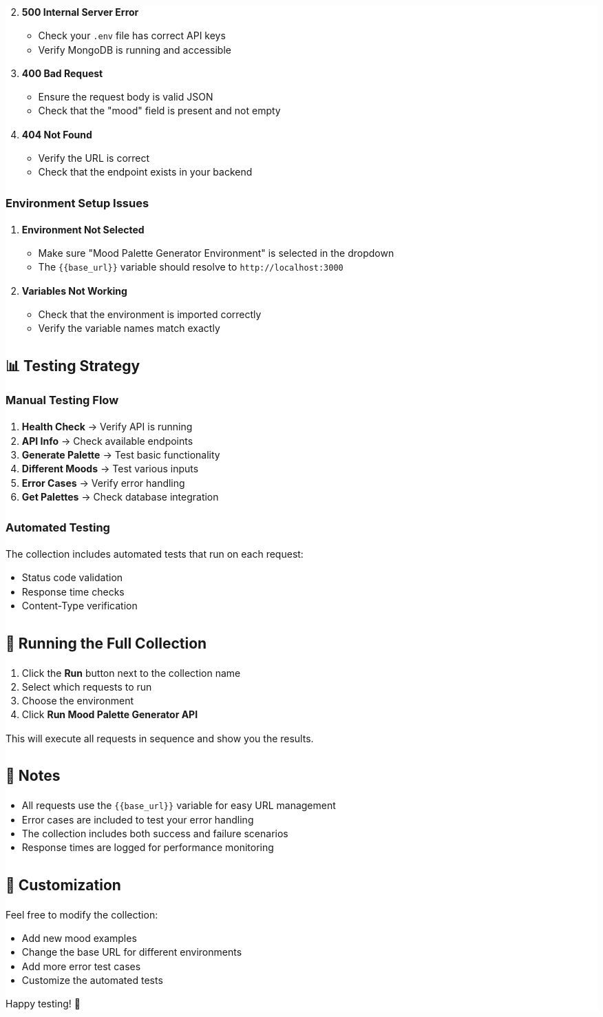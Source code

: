 2. **500 Internal Server Error**
   - Check your `.env` file has correct API keys
   - Verify MongoDB is running and accessible

3. **400 Bad Request**
   - Ensure the request body is valid JSON
   - Check that the "mood" field is present and not empty

4. **404 Not Found**
   - Verify the URL is correct
   - Check that the endpoint exists in your backend

### Environment Setup Issues

1. **Environment Not Selected**
   - Make sure "Mood Palette Generator Environment" is selected in the dropdown
   - The `{{base_url}}` variable should resolve to `http://localhost:3000`

2. **Variables Not Working**
   - Check that the environment is imported correctly
   - Verify the variable names match exactly

## 📊 Testing Strategy

### Manual Testing Flow
1. **Health Check** → Verify API is running
2. **API Info** → Check available endpoints
3. **Generate Palette** → Test basic functionality
4. **Different Moods** → Test various inputs
5. **Error Cases** → Verify error handling
6. **Get Palettes** → Check database integration

### Automated Testing
The collection includes automated tests that run on each request:
- Status code validation
- Response time checks
- Content-Type verification

## 🔄 Running the Full Collection

1. Click the **Run** button next to the collection name
2. Select which requests to run
3. Choose the environment
4. Click **Run Mood Palette Generator API**

This will execute all requests in sequence and show you the results.

## 📝 Notes

- All requests use the `{{base_url}}` variable for easy URL management
- Error cases are included to test your error handling
- The collection includes both success and failure scenarios
- Response times are logged for performance monitoring

## 🎨 Customization

Feel free to modify the collection:
- Add new mood examples
- Change the base URL for different environments
- Add more error test cases
- Customize the automated tests

Happy testing! 🚀 